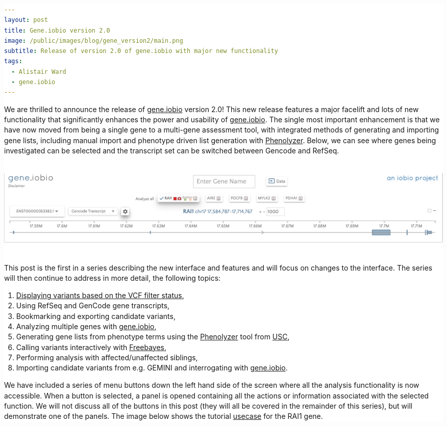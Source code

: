 ```yaml
---
layout: post
title: Gene.iobio version 2.0
image: /public/images/blog/gene_version2/main.png
subtitle: Release of version 2.0 of gene.iobio with major new functionality
tags:
  - Alistair Ward
  - gene.iobio
---
```

We are thrilled to announce the release of <a href='http://gene.iobio.io'>gene.iobio</a> version 2.0! This new release features a major facelift and lots of new functionality that significantly enhances the power and usability of <a href='http://gene.iobio.io'>gene.iobio</a>. The single most important enhancement is that we have now moved from being a single gene to a multi-gene assessment tool, with integrated methods of generating and importing gene lists, including manual import and phenotype driven list generation with <a href='http://phenolyzer.usc.edu'>Phenolyzer</a>. Below, we can see where genes being investigated can be selected and the transcript set can be switched between Gencode and RefSeq.

<div><img src="/public/images/blog/gene_version2/badges.png" style="width:100%; margin: 20px 0"></img></div>

This post is the first in a series describing the new interface and features and will focus on changes to the interface. The series will then continue to address in more detail, the following topics:

<a name="v2posts"></a>
<ol type="1">
  <li><a href="http://iobio.io/2016/03/16/filter-status/">Displaying variants based on the VCF filter status</a>,</li>
  <li>Using RefSeq and GenCode gene transcripts,</li>
  <li>Bookmarking and exporting candidate variants,</li>
  <li>Analyzing multiple genes with <a href='http://gene.iobio.io'>gene.iobio</a>,</li>
  <li>Generating gene lists from phenotype terms using the <a href='http://phenolyzer.usc.edu'>Phenolyzer</a> tool from <a href='http://genomics.usc.edu'>USC</a>,</li>
  <li>Calling variants interactively with <a href='https://github.com/ekg/freebayes'>Freebayes</a>,</li>
  <li>Performing analysis with affected/unaffected siblings,</li>
  <li>Importing candidate variants from e.g. GEMINI and interrogating with <a href='http://gene.iobio.io'>gene.iobio</a>.</li>
</ol>

We have included a series of menu buttons down the left hand side of the screen where all the analysis functionality is now accessible. When a button is selected, a panel is opened containing all the actions or information associated with the selected function. We will not discuss all of the buttons in this post (they will all be covered in the remainder of this series), but will demonstrate one of the panels. The image below shows the tutorial <a href='http://gene.iobio.io/?rel0=proband&rel1=mother&rel2=father&name0=&vcf0=https://s3.amazonaws.com/iobio/gene/wgs_platinum/platinum-trio.vcf.gz&bam0=https://s3.amazonaws.com/iobio/gene/wgs_platinum/NA12878.bam&name1=&vcf1=https://s3.amazonaws.com/iobio/gene/wgs_platinum/platinum-trio.vcf.gz&bam1=https://s3.amazonaws.com/iobio/gene/wgs_platinum/NA12892.bam&name2=&vcf2=https://s3.amazonaws.com/iobio/gene/wgs_platinum/platinum-trio.vcf.gz&bam2=https://s3.amazonaws.com/iobio/gene/wgs_platinum/NA12891.bam&sample0=NA12878&sample1=NA12891&sample2=NA12892&genes=&gene=RAI1' target='_app'>usecase</a> for the RAI1 gene.
